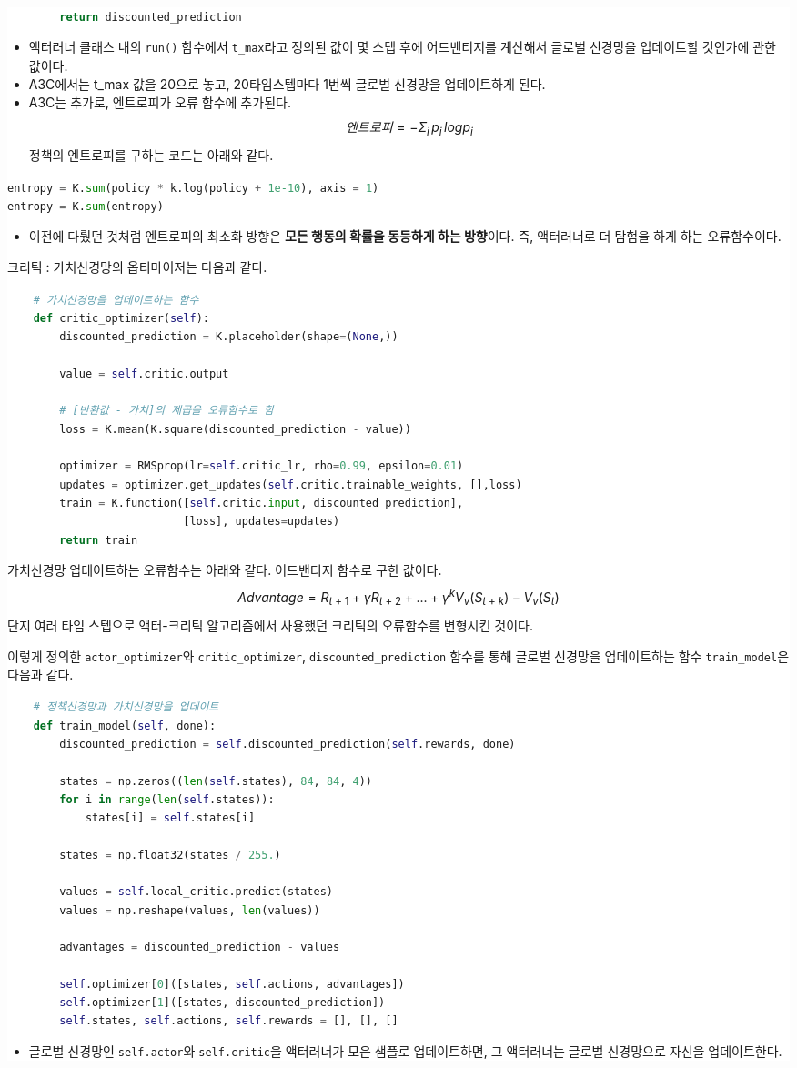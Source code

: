 ```python
        return discounted_prediction
```
- 액터러너 클래스 내의 `run()` 함수에서 `t_max`라고 정의된 값이 몇 스텝 후에 어드밴티지를 계산해서 글로벌 신경망을 업데이트할 것인가에 관한 값이다. 
- A3C에서는 t_max 값을 20으로 놓고, 20타임스텝마다 1번씩 글로벌 신경망을 업데이트하게 된다.
- A3C는 추가로, 엔트로피가 오류 함수에 추가된다.
$$
엔트로피 = -\Sigma_i \, p_i\, logp_i
$$
정책의 엔트로피를 구하는 코드는 아래와 같다.
```python
entropy = K.sum(policy * k.log(policy + 1e-10), axis = 1)
entropy = K.sum(entropy)
```
- 이전에 다뤘던 것처럼 엔트로피의 최소화 방향은 **모든 행동의 확률을 동등하게 하는 방향**이다. 즉, 액터러너로 더 탐험을 하게 하는 오류함수이다.

크리틱 : 가치신경망의 옵티마이저는 다음과 같다.
```python
    # 가치신경망을 업데이트하는 함수
    def critic_optimizer(self):
        discounted_prediction = K.placeholder(shape=(None,))

        value = self.critic.output

        # [반환값 - 가치]의 제곱을 오류함수로 함
        loss = K.mean(K.square(discounted_prediction - value))

        optimizer = RMSprop(lr=self.critic_lr, rho=0.99, epsilon=0.01)
        updates = optimizer.get_updates(self.critic.trainable_weights, [],loss)
        train = K.function([self.critic.input, discounted_prediction],
                           [loss], updates=updates)
        return train
```

가치신경망 업데이트하는 오류함수는 아래와 같다. 어드밴티지 함수로 구한 값이다.
$$
Advantage = R_{t+1} + \gamma R_{t+2} + ... + \gamma^kV_v(S_{t+k}) - V_v(S_t)
$$
단지 여러 타임 스텝으로 액터-크리틱 알고리즘에서 사용했던 크리틱의 오류함수를 변형시킨 것이다. 

이렇게 정의한 `actor_optimizer`와 `critic_optimizer`, `discounted_prediction` 함수를 통해 글로벌 신경망을 업데이트하는 함수 `train_model`은 다음과 같다.

```python
    # 정책신경망과 가치신경망을 업데이트
    def train_model(self, done):
        discounted_prediction = self.discounted_prediction(self.rewards, done)

        states = np.zeros((len(self.states), 84, 84, 4))
        for i in range(len(self.states)):
            states[i] = self.states[i]

        states = np.float32(states / 255.)

        values = self.local_critic.predict(states)
        values = np.reshape(values, len(values))

        advantages = discounted_prediction - values

        self.optimizer[0]([states, self.actions, advantages])
        self.optimizer[1]([states, discounted_prediction])
        self.states, self.actions, self.rewards = [], [], []
```
- 글로벌 신경망인 `self.actor`와 `self.critic`을 액터러너가 모은 샘플로 업데이트하면, 그 액터러너는 글로벌 신경망으로 자신을 업데이트한다. 
